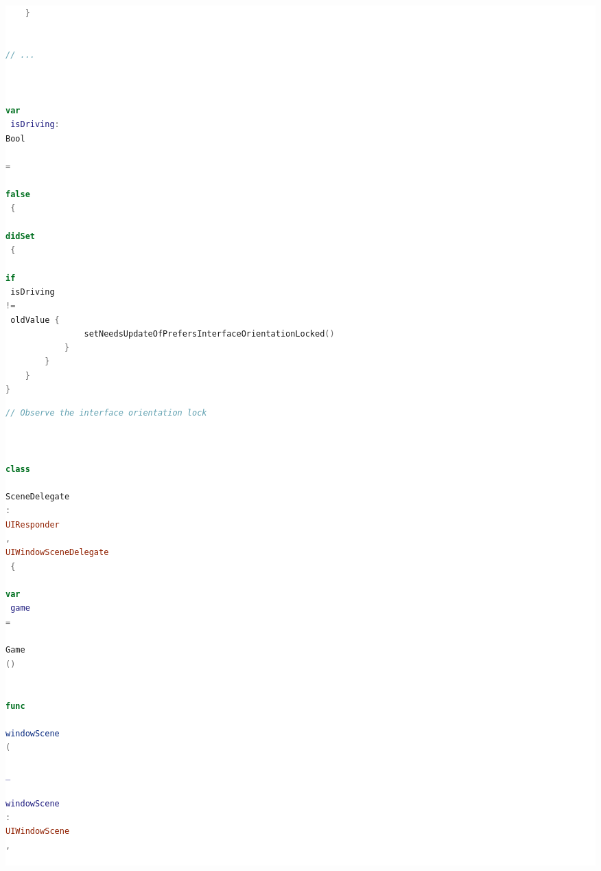 ```swift
    }

    
// ...


    
var
 isDriving: 
Bool
 
=
 
false
 {
        
didSet
 {
            
if
 isDriving 
!=
 oldValue {
                setNeedsUpdateOfPrefersInterfaceOrientationLocked()
            }
        }
    }
}
```

```swift
// Observe the interface orientation lock



class
 
SceneDelegate
: 
UIResponder
, 
UIWindowSceneDelegate
 {
    
var
 game 
=
 
Game
()

    
func
 
windowScene
(
        
_
 
windowScene
: 
UIWindowScene
,
        
```